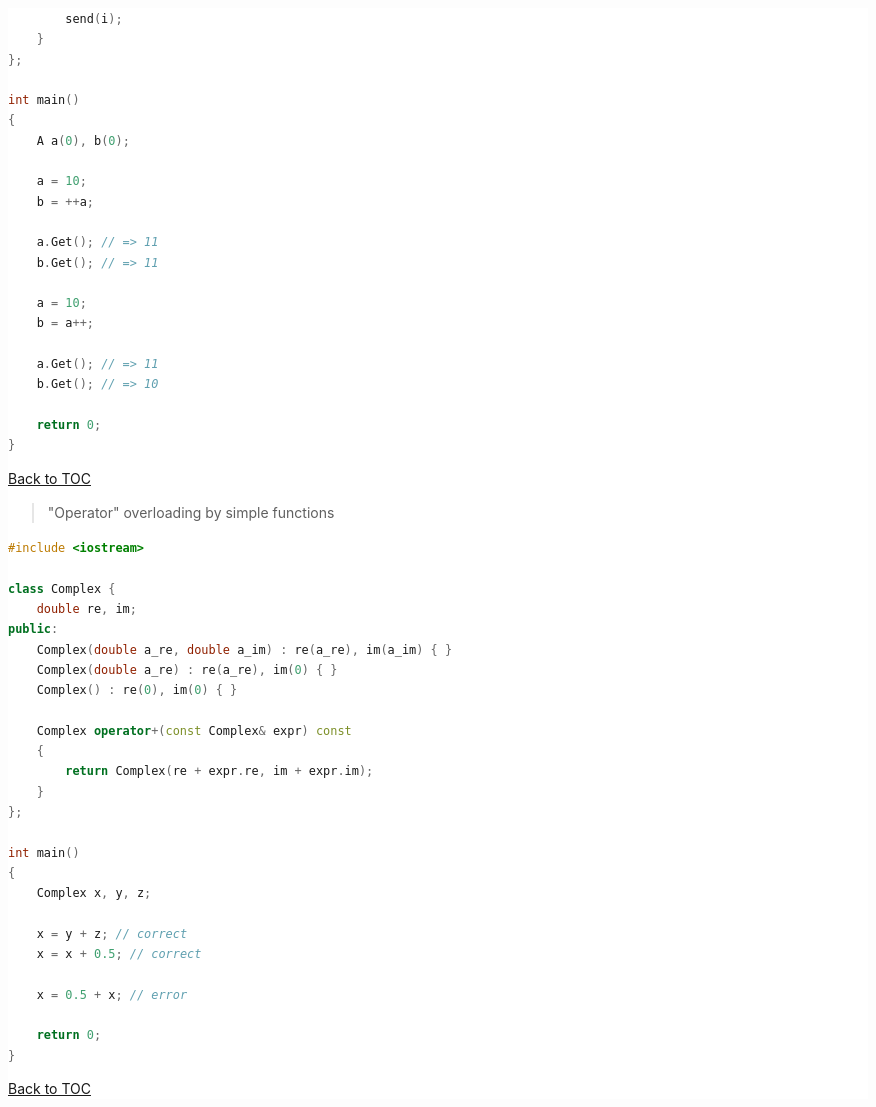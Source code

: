 ```cpp
        send(i);
    }
};

int main()
{
    A a(0), b(0);

    a = 10;
    b = ++a;

    a.Get(); // => 11
    b.Get(); // => 11

    a = 10;
    b = a++;

    a.Get(); // => 11
    b.Get(); // => 10

    return 0;
}
```
[Back to TOC](#contents-)

> "Operator" overloading by simple functions
```cpp
#include <iostream>

class Complex {
    double re, im;
public:
    Complex(double a_re, double a_im) : re(a_re), im(a_im) { }
    Complex(double a_re) : re(a_re), im(0) { }
    Complex() : re(0), im(0) { }

    Complex operator+(const Complex& expr) const
    {
        return Complex(re + expr.re, im + expr.im);
    }
};

int main()
{
    Complex x, y, z;

    x = y + z; // correct
    x = x + 0.5; // correct

    x = 0.5 + x; // error

    return 0;
}
```
[Back to TOC](#contents-)
